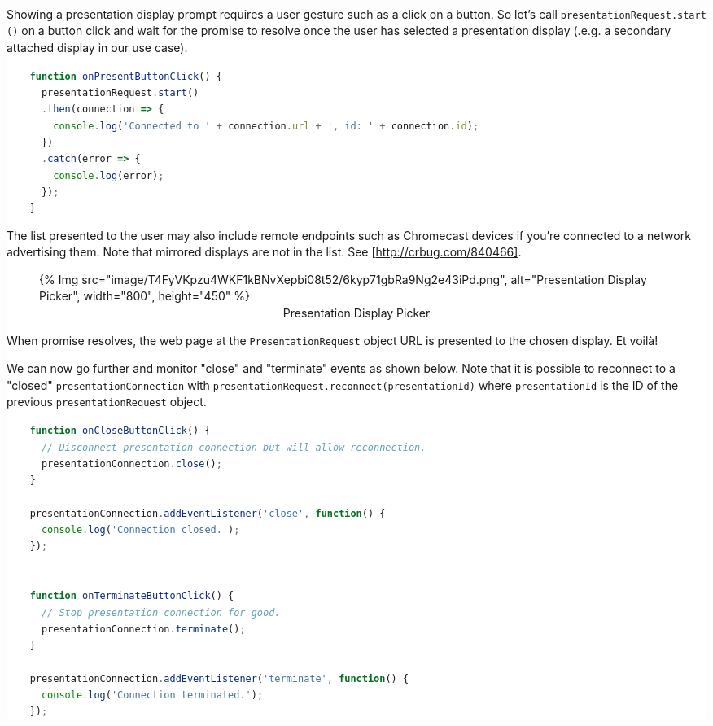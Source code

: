 Showing a presentation display prompt requires a user gesture such as a click
on a button. So let’s call `presentationRequest.start()` on a button click and
wait for the promise to resolve once the user has selected a presentation
display (.e.g. a secondary attached display in our use case).

```js
    function onPresentButtonClick() {
      presentationRequest.start()
      .then(connection => {
        console.log('Connected to ' + connection.url + ', id: ' + connection.id);
      })
      .catch(error => {
        console.log(error);
      });
    }
```

The list presented to the user may also include remote endpoints such as
Chromecast devices if you’re connected to a network advertising them. Note that
mirrored displays are not in the list. See [http://crbug.com/840466].


<figure>
  {% Img src="image/T4FyVKpzu4WKF1kBNvXepbi08t52/6kyp71gbRa9Ng2e43iPd.png", alt="Presentation Display Picker", width="800", height="450" %}
  <figcaption style="text-align: center">
    Presentation Display Picker
  </figcaption>
</figure>

When promise resolves, the web page at the `PresentationRequest` object URL is
presented to the chosen display. Et voilà!

We can now go further and monitor "close" and "terminate" events as shown
below. Note that it is possible to reconnect to a "closed"
`presentationConnection` with `presentationRequest.reconnect(presentationId)`
where `presentationId` is the ID of the previous `presentationRequest` object.

```js
    function onCloseButtonClick() {
      // Disconnect presentation connection but will allow reconnection.
      presentationConnection.close();
    }
    
    presentationConnection.addEventListener('close', function() {
      console.log('Connection closed.');
    });
    
    
    function onTerminateButtonClick() {
      // Stop presentation connection for good.
      presentationConnection.terminate();
    }
    
    presentationConnection.addEventListener('terminate', function() {
      console.log('Connection terminated.');
    });
```


[presentation api]: https://w3c.github.io/presentation-api/
[presentation receiver api]: https://w3c.github.io/presentation-api/#dom-presentationreceiver
[https://googlechrome.github.io/samples/presentation-api/]: https://googlechrome.github.io/samples/presentation-api/
[https://googlechromelabs.github.io/presentation-api-samples/photowall]: https://googlechromelabs.github.io/presentation-api-samples/photowall
[https://github.com/googlechromelabs/presentation-api-samples]: https://github.com/GoogleChromeLabs/presentation-api-samples
[later]: https://bugs.chromium.org/p/chromium/issues/detail?id=810814
[https://www.chromestatus.com/features#presentation%20api]: https://www.chromestatus.com/features#presentation%20api
[https://crbug.com/?q=component:blink>presentationapi]: https://crbug.com/?q=component:Blink>PresentationAPI 
[https://w3c.github.io/presentation-api/]: https://w3c.github.io/presentation-api/ 
[https://github.com/w3c/presentation-api/issues]: https://github.com/w3c/presentation-api/issues
[the official chrome sample]: https://googlechrome.github.io/samples/presentation-api/
[the interactive photowall demo]: https://googlechromelabs.github.io/presentation-api-samples/photowall
[http://crbug.com/840466]: http://crbug.com/840466